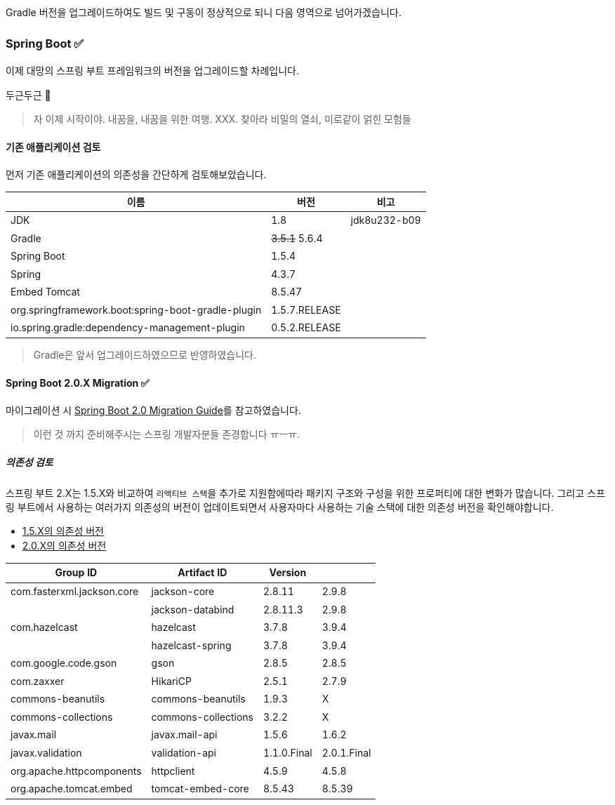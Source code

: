 Gradle 버전을 업그레이드하여도 빌드 및 구동이 정상적으로 되니 다음 영역으로 넘어가겠습니다.

### Spring Boot ✅
이제 대망의 스프링 부트 프레임워크의 버전을 업그레이드할 차례입니다.

두근두근 🤪
> 자 이제 시작이야. 내꿈을, 내꿈을 위한 여행. XXX.
> 찾아라 비밀의 열쇠, 미로같이 얽힌 모험들

#### 기존 애플리케이션 검토
먼저 기존 애플리케이션의 의존성을 간단하게 검토해보았습니다.

|이름|버전|비고|
|---|---|---|
|JDK|1.8|jdk8u232-b09|
|Gradle|~~3.5.1~~ 5.6.4||
|Spring Boot|1.5.4||
|Spring|4.3.7||
|Embed Tomcat|8.5.47||
|org.springframework.boot:spring-boot-gradle-plugin|1.5.7.RELEASE|   |
|io.spring.gradle:dependency-management-plugin|0.5.2.RELEASE|   |

> Gradle은 앞서 업그레이드하였으므로 반영하였습니다.

#### Spring Boot 2.0.X Migration ✅
마이그레이션 시 [Spring Boot 2.0 Migration Guide](https://github.com/spring-projects/spring-boot/wiki/Spring-Boot-2.0-Migration-Guide)를 참고하였습니다.

> 이런 것 까지 준비해주시는 스프링 개발자분들 존경합니다 ㅠㅡㅠ.

##### 의존성 검토
스프링 부트 2.X는 1.5.X와 비교하여 `리액티브 스택`을 추가로 지원함에따라 패키지 구조와 구성을 위한 프로퍼티에 대한 변화가 많습니다. 그리고 스프링 부트에서 사용하는 여러가지 의존성의 버전이 업데이트되면서 사용자마다 사용하는 기술 스택에 대한 의존성 버전을 확인해야합니다.

- [1.5.X의 의존성 버전](https://docs.spring.io/spring-boot/docs/1.5.x/reference/html/appendix-dependency-versions.html)
- [2.0.X의 의존성 버전](https://docs.spring.io/spring-boot/docs/2.0.x/reference/html/appendix-dependency-versions.html)

|Group ID|Artifact ID|Version||
|---|---|---|---|
|com.fasterxml.jackson.core|jackson-core|2.8.11|2.9.8|
||jackson-databind|2.8.11.3|2.9.8|
|com.hazelcast|hazelcast|3.7.8|3.9.4|
||hazelcast-spring|3.7.8|3.9.4|
|com.google.code.gson|gson|2.8.5|2.8.5|
|com.zaxxer|HikariCP|2.5.1|2.7.9|
|commons-beanutils|commons-beanutils|1.9.3|X|
|commons-collections|commons-collections|3.2.2|X|
|javax.mail|javax.mail-api|1.5.6|1.6.2|
|javax.validation|validation-api|1.1.0.Final|2.0.1.Final|
|org.apache.httpcomponents|httpclient|4.5.9|4.5.8|
|org.apache.tomcat.embed|tomcat-embed-core|8.5.43|8.5.39|